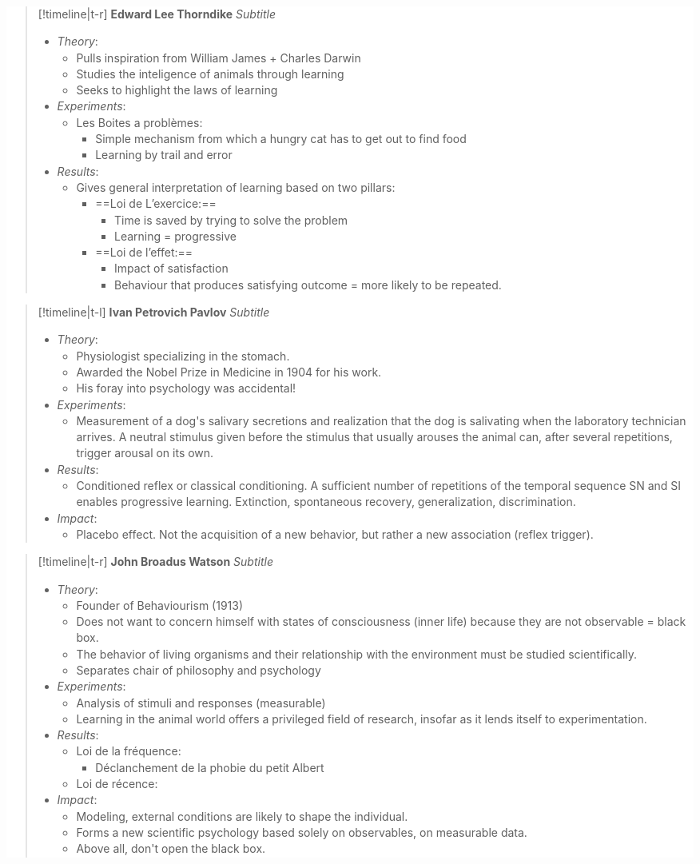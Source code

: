 > [!timeline|t-r] **Edward Lee Thorndike** *Subtitle*
> - _Theory_: 
>	- Pulls inspiration from William James + Charles Darwin 
>	- Studies the inteligence of animals through learning 
>	- Seeks to highlight the laws of learning 
>- _Experiments_:
>	- Les Boites a problèmes: 
>		- Simple mechanism from which a hungry cat has to get out to find food 
>		- Learning by trail and error
>- _Results_:
>	- Gives general interpretation of learning based on two pillars: 
>		- ==Loi de L’exercice:==
>			- Time is saved by trying to solve the problem 
>			- Learning = progressive 
>		- ==Loi de l’effet:==
>			- Impact of satisfaction
>			- Behaviour that produces satisfying outcome = more likely to be repeated. 

> [!timeline|t-l] **Ivan Petrovich Pavlov** *Subtitle*
>- _Theory_: 
>	- Physiologist specializing in the stomach. 
>	- Awarded the Nobel Prize in Medicine in 1904 for his work. 
>	- His foray into psychology was accidental!
>- _Experiments_:
>	- Measurement of a dog's salivary secretions and realization that the dog is salivating when the laboratory technician arrives. A neutral stimulus given before the stimulus that usually arouses the animal can, after several repetitions, trigger arousal on its own.
>- _Results_:
>	- Conditioned reflex or classical conditioning. A sufficient number of repetitions of the temporal sequence SN and SI enables progressive learning. Extinction, spontaneous recovery, generalization, discrimination.
>- _Impact_:
>	- Placebo effect. Not the acquisition of a new behavior, but rather a new association (reflex trigger).

> [!timeline|t-r] **John Broadus Watson** *Subtitle*
>- _Theory_: 
>	- Founder of Behaviourism (1913)
>	- Does not want to concern himself with states of consciousness (inner life) because they are not observable = black box. 
>	- The behavior of living organisms and their relationship with the environment must be studied scientifically. 
>	- Separates chair of philosophy and psychology
>- _Experiments_:
>	- Analysis of stimuli and responses (measurable)
>	- Learning in the animal world offers a privileged field of research, insofar as it lends itself to experimentation.
>- _Results_:
>	- Loi de la fréquence:
>		- Déclanchement de la phobie du petit Albert
>	- Loi de récence: 
>- _Impact_:
>	- Modeling, external conditions are likely to shape the individual. 
>	- Forms a new scientific psychology based solely on observables, on measurable data. 
>	- Above all, don't open the black box.	
